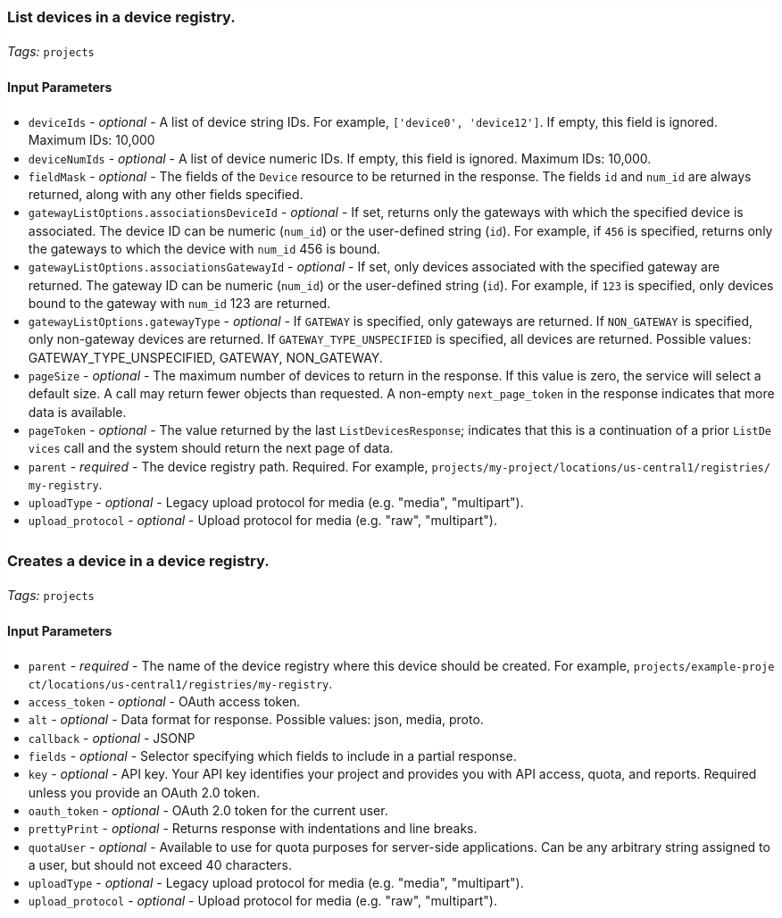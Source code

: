 ### List devices in a device registry.

*Tags:* `projects`

#### Input Parameters
* `deviceIds` - _optional_ - A list of device string IDs. For example, `['device0', 'device12']`.
If empty, this field is ignored. Maximum IDs: 10,000
* `deviceNumIds` - _optional_ - A list of device numeric IDs. If empty, this field is ignored. Maximum
IDs: 10,000.
* `fieldMask` - _optional_ - The fields of the `Device` resource to be returned in the response. The
fields `id` and `num_id` are always returned, along with any
other fields specified.
* `gatewayListOptions.associationsDeviceId` - _optional_ - If set, returns only the gateways with which the specified device is
associated. The device ID can be numeric (`num_id`) or the user-defined
string (`id`). For example, if `456` is specified, returns only the
gateways to which the device with `num_id` 456 is bound.
* `gatewayListOptions.associationsGatewayId` - _optional_ - If set, only devices associated with the specified gateway are returned.
The gateway ID can be numeric (`num_id`) or the user-defined string
(`id`). For example, if `123` is specified, only devices bound to the
gateway with `num_id` 123 are returned.
* `gatewayListOptions.gatewayType` - _optional_ - If `GATEWAY` is specified, only gateways are returned. If `NON_GATEWAY`
is specified, only non-gateway devices are returned. If
`GATEWAY_TYPE_UNSPECIFIED` is specified, all devices are returned.
    Possible values: GATEWAY_TYPE_UNSPECIFIED, GATEWAY, NON_GATEWAY.
* `pageSize` - _optional_ - The maximum number of devices to return in the response. If this value
is zero, the service will select a default size. A call may return fewer
objects than requested. A non-empty `next_page_token` in the response
indicates that more data is available.
* `pageToken` - _optional_ - The value returned by the last `ListDevicesResponse`; indicates
that this is a continuation of a prior `ListDevices` call and
the system should return the next page of data.
* `parent` - _required_ - The device registry path. Required. For example,
`projects/my-project/locations/us-central1/registries/my-registry`.
* `uploadType` - _optional_ - Legacy upload protocol for media (e.g. "media", "multipart").
* `upload_protocol` - _optional_ - Upload protocol for media (e.g. "raw", "multipart").

### Creates a device in a device registry.

*Tags:* `projects`

#### Input Parameters
* `parent` - _required_ - The name of the device registry where this device should be created.
For example,
`projects/example-project/locations/us-central1/registries/my-registry`.
* `access_token` - _optional_ - OAuth access token.
* `alt` - _optional_ - Data format for response.
    Possible values: json, media, proto.
* `callback` - _optional_ - JSONP
* `fields` - _optional_ - Selector specifying which fields to include in a partial response.
* `key` - _optional_ - API key. Your API key identifies your project and provides you with API access, quota, and reports. Required unless you provide an OAuth 2.0 token.
* `oauth_token` - _optional_ - OAuth 2.0 token for the current user.
* `prettyPrint` - _optional_ - Returns response with indentations and line breaks.
* `quotaUser` - _optional_ - Available to use for quota purposes for server-side applications. Can be any arbitrary string assigned to a user, but should not exceed 40 characters.
* `uploadType` - _optional_ - Legacy upload protocol for media (e.g. "media", "multipart").
* `upload_protocol` - _optional_ - Upload protocol for media (e.g. "raw", "multipart").
